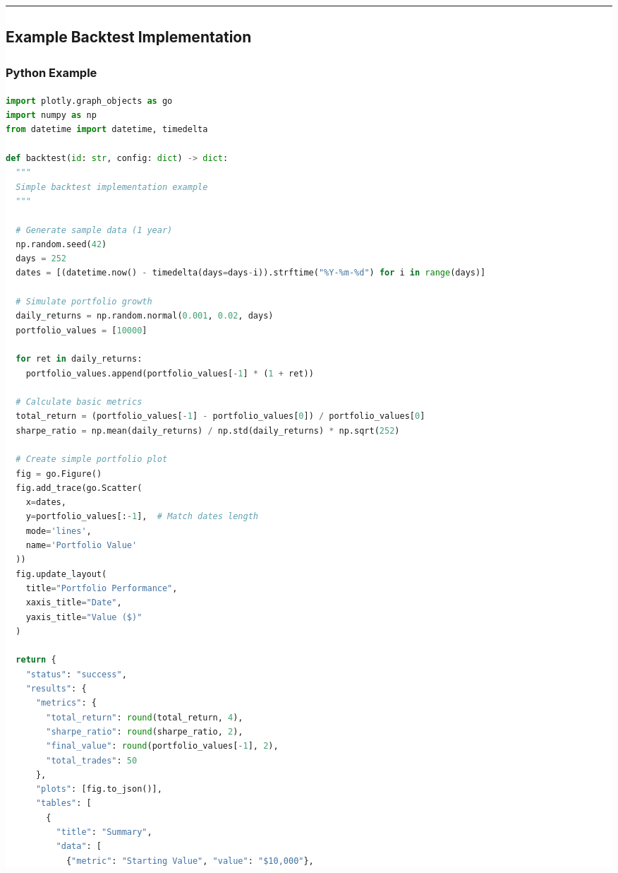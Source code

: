 ```javascript
```

---

## Example Backtest Implementation

### Python Example

```python
import plotly.graph_objects as go
import numpy as np
from datetime import datetime, timedelta

def backtest(id: str, config: dict) -> dict:
  """
  Simple backtest implementation example
  """

  # Generate sample data (1 year)
  np.random.seed(42)
  days = 252
  dates = [(datetime.now() - timedelta(days=days-i)).strftime("%Y-%m-%d") for i in range(days)]

  # Simulate portfolio growth
  daily_returns = np.random.normal(0.001, 0.02, days)
  portfolio_values = [10000]

  for ret in daily_returns:
    portfolio_values.append(portfolio_values[-1] * (1 + ret))

  # Calculate basic metrics
  total_return = (portfolio_values[-1] - portfolio_values[0]) / portfolio_values[0]
  sharpe_ratio = np.mean(daily_returns) / np.std(daily_returns) * np.sqrt(252)

  # Create simple portfolio plot
  fig = go.Figure()
  fig.add_trace(go.Scatter(
    x=dates,
    y=portfolio_values[:-1],  # Match dates length
    mode='lines',
    name='Portfolio Value'
  ))
  fig.update_layout(
    title="Portfolio Performance",
    xaxis_title="Date",
    yaxis_title="Value ($)"
  )

  return {
    "status": "success",
    "results": {
      "metrics": {
        "total_return": round(total_return, 4),
        "sharpe_ratio": round(sharpe_ratio, 2),
        "final_value": round(portfolio_values[-1], 2),
        "total_trades": 50
      },
      "plots": [fig.to_json()],
      "tables": [
        {
          "title": "Summary",
          "data": [
            {"metric": "Starting Value", "value": "$10,000"},
```